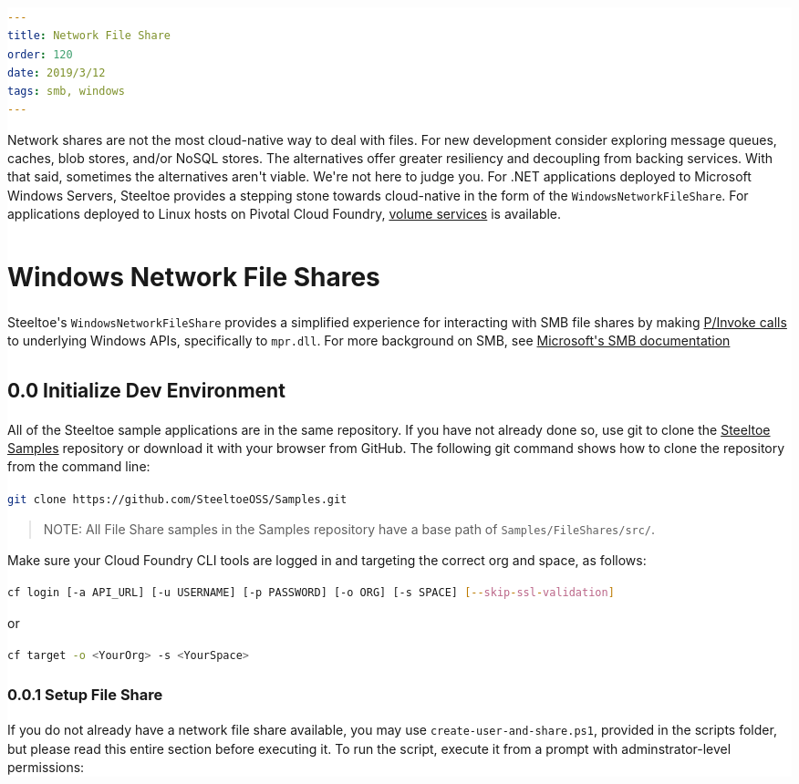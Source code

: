 ```yaml
---
title: Network File Share
order: 120
date: 2019/3/12
tags: smb, windows
---
```


Network shares are not the most cloud-native way to deal with files. For new development consider exploring message queues, caches, blob stores, and/or NoSQL stores. The alternatives offer greater resiliency and decoupling from backing services. With that said, sometimes the alternatives aren't viable. We're not here to judge you. For .NET applications deployed to Microsoft Windows Servers, Steeltoe provides a stepping stone towards cloud-native in the form of the `WindowsNetworkFileShare`. For applications deployed to Linux hosts on Pivotal Cloud Foundry, [volume services](https://docs.pivotal.io/pivotalcf/opsguide/enable-vol-services.html) is available.

# Windows Network File Shares

Steeltoe's `WindowsNetworkFileShare` provides a simplified experience for interacting with SMB file shares by making [P/Invoke calls](https://docs.microsoft.com/en-us/cpp/dotnet/how-to-call-native-dlls-from-managed-code-using-pinvoke) to underlying Windows APIs, specifically to `mpr.dll`. For more background on SMB, see [Microsoft's SMB documentation](https://docs.microsoft.com/en-us/windows/desktop/fileio/microsoft-smb-protocol-and-cifs-protocol-overview)

## 0.0 Initialize Dev Environment

All of the Steeltoe sample applications are in the same repository. If you have not already done so, use git to clone the [Steeltoe Samples](https://github.com/SteeltoeOSS/Samples) repository or download it with your browser from GitHub. The following git command shows how to clone the repository from the command line:

```bash
git clone https://github.com/SteeltoeOSS/Samples.git
```

>NOTE: All File Share samples in the Samples repository have a base path of `Samples/FileShares/src/`.

Make sure your Cloud Foundry CLI tools are logged in and targeting the correct org and space, as follows:

```bash
cf login [-a API_URL] [-u USERNAME] [-p PASSWORD] [-o ORG] [-s SPACE] [--skip-ssl-validation]
```

or

```bash
cf target -o <YourOrg> -s <YourSpace>
```

### 0.0.1 Setup File Share

If you do not already have a network file share available, you may use `create-user-and-share.ps1`, provided in the scripts folder, but please read this entire section before executing it. To run the script, execute it from a prompt with adminstrator-level permissions:
